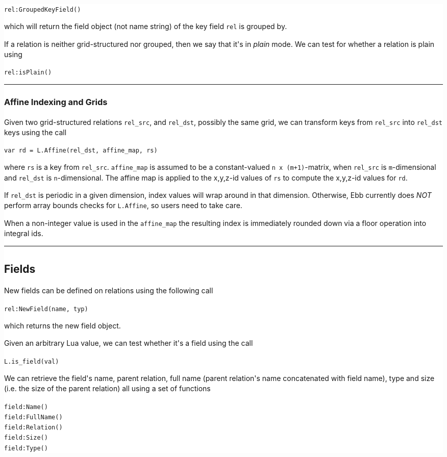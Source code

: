 ```
rel:GroupedKeyField()
```

which will return the field object (not name string) of the key field `rel` is grouped by.

If a relation is neither grid-structured nor grouped, then we say that it's in _plain_ mode.  We can test for whether a relation is plain using

```
rel:isPlain()
```

--------------------------------------------------------------------------

### Affine Indexing and Grids

Given two grid-structured relations `rel_src`, and `rel_dst`, possibly the same grid, we can transform keys from `rel_src` into `rel_dst` keys using the call

```
var rd = L.Affine(rel_dst, affine_map, rs)
```

where `rs` is a key from `rel_src`.  `affine_map` is assumed to be a constant-valued `n x (m+1)`-matrix, when `rel_src` is `m`-dimensional and `rel_dst` is `n`-dimensional.  The affine map is applied to the x,y,z-id values of `rs` to compute the x,y,z-id values for `rd`.

If `rel_dst` is periodic in a given dimension, index values will wrap around in that dimension.  Otherwise, Ebb currently does *NOT* perform array bounds checks for `L.Affine`, so users need to take care.

When a non-integer value is used in the `affine_map` the resulting index is immediately rounded down via a floor operation into integral ids.


--------------------------------------------------------------------------

## Fields

New fields can be defined on relations using the following call

```
rel:NewField(name, typ)
```

which returns the new field object.

Given an arbitrary Lua value, we can test whether it's a field using the call

```
L.is_field(val)
```

We can retrieve the field's name, parent relation, full name (parent relation's name concatenated with field name), type and size (i.e. the size of the parent relation) all using a set of functions

```
field:Name()
field:FullName()
field:Relation()
field:Size()
field:Type()
```
